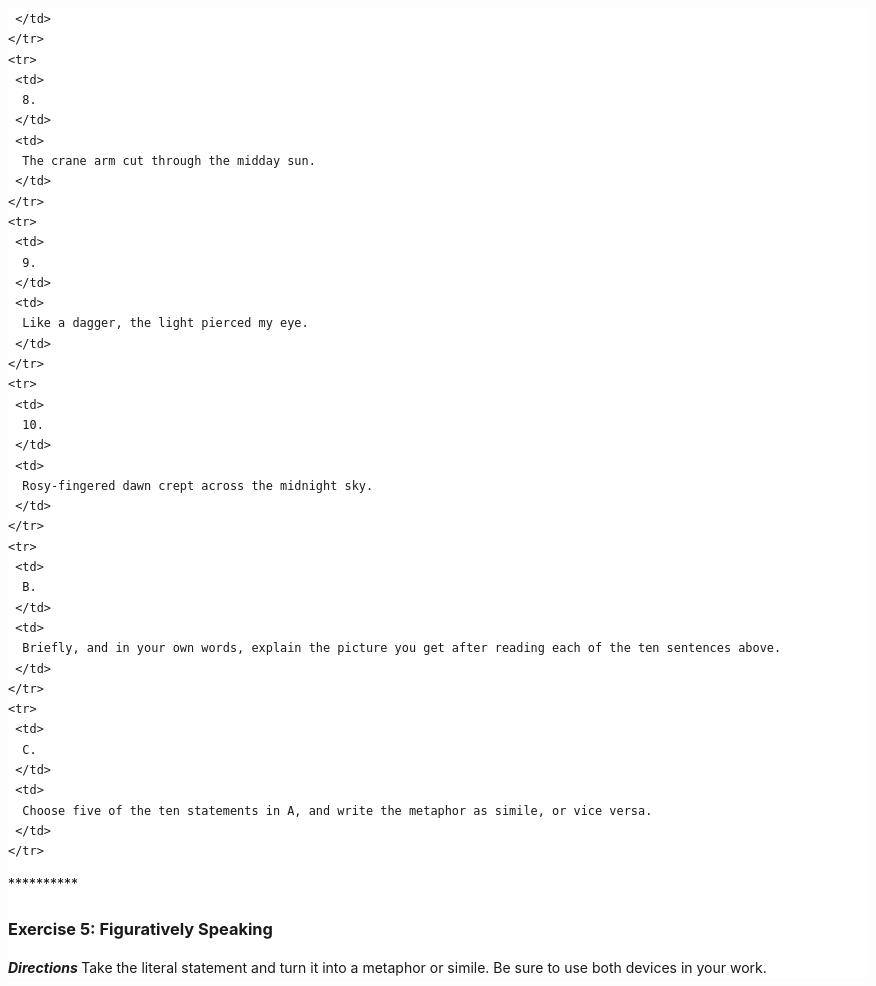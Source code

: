      </td>
    </tr>
    <tr>
     <td>
      8.
     </td>
     <td>
      The crane arm cut through the midday sun.
     </td>
    </tr>
    <tr>
     <td>
      9.
     </td>
     <td>
      Like a dagger, the light pierced my eye.
     </td>
    </tr>
    <tr>
     <td>
      10.
     </td>
     <td>
      Rosy-fingered dawn crept across the midnight sky.
     </td>
    </tr>
    <tr>
     <td>
      B.
     </td>
     <td>
      Briefly, and in your own words, explain the picture you get after reading each of the ten sentences above.
     </td>
    </tr>
    <tr>
     <td>
      C.
     </td>
     <td>
      Choose five of the ten statements in A, and write the metaphor as simile, or vice versa.
     </td>
    </tr>
   </table>
  </dl>
 </blockquote>
 **********
<h3>
  Exercise 5: Figuratively Speaking
 </h3>
 <p>
  <b>
   <i>
    <i>
     <b>
      Directions
     </b>
    </i>
   </i>
  </b>
  Take the literal statement and turn it into a metaphor or simile. Be sure to use both devices in your work.
  <br/>
